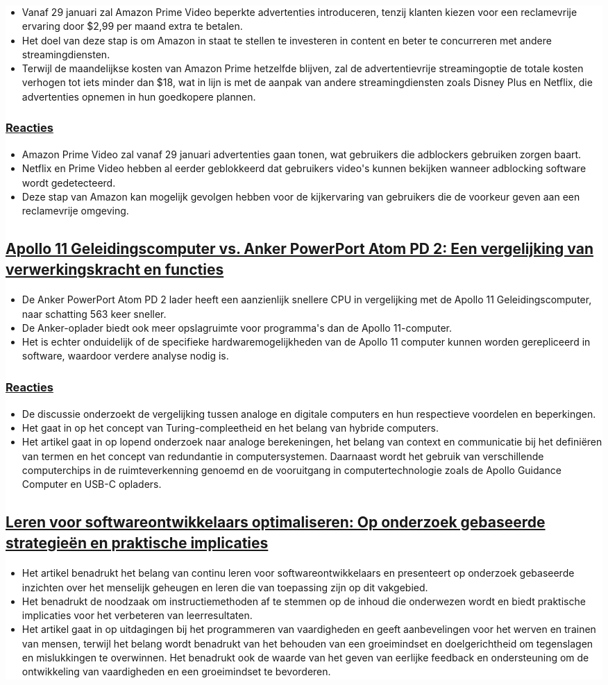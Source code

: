 - Vanaf 29 januari zal Amazon Prime Video beperkte advertenties introduceren, tenzij klanten kiezen voor een reclamevrije ervaring door $2,99 per maand extra te betalen.
- Het doel van deze stap is om Amazon in staat te stellen te investeren in content en beter te concurreren met andere streamingdiensten.
- Terwijl de maandelijkse kosten van Amazon Prime hetzelfde blijven, zal de advertentievrije streamingoptie de totale kosten verhogen tot iets minder dan $18, wat in lijn is met de aanpak van andere streamingdiensten zoals Disney Plus en Netflix, die advertenties opnemen in hun goedkopere plannen.

### [Reacties](https://news.ycombinator.com/item?id=38777516)

- Amazon Prime Video zal vanaf 29 januari advertenties gaan tonen, wat gebruikers die adblockers gebruiken zorgen baart.
- Netflix en Prime Video hebben al eerder geblokkeerd dat gebruikers video's kunnen bekijken wanneer adblocking software wordt gedetecteerd.
- Deze stap van Amazon kan mogelijk gevolgen hebben voor de kijkervaring van gebruikers die de voorkeur geven aan een reclamevrije omgeving.

## [Apollo 11 Geleidingscomputer vs. Anker PowerPort Atom PD 2: Een vergelijking van verwerkingskracht en functies](https://forrestheller.com/Apollo-11-Computer-vs-USB-C-chargers.html)

- De Anker PowerPort Atom PD 2 lader heeft een aanzienlijk snellere CPU in vergelijking met de Apollo 11 Geleidingscomputer, naar schatting 563 keer sneller.
- De Anker-oplader biedt ook meer opslagruimte voor programma's dan de Apollo 11-computer.
- Het is echter onduidelijk of de specifieke hardwaremogelijkheden van de Apollo 11 computer kunnen worden gerepliceerd in software, waardoor verdere analyse nodig is.

### [Reacties](https://news.ycombinator.com/item?id=38778390)

- De discussie onderzoekt de vergelijking tussen analoge en digitale computers en hun respectieve voordelen en beperkingen.
- Het gaat in op het concept van Turing-compleetheid en het belang van hybride computers.
- Het artikel gaat in op lopend onderzoek naar analoge berekeningen, het belang van context en communicatie bij het definiëren van termen en het concept van redundantie in computersystemen. Daarnaast wordt het gebruik van verschillende computerchips in de ruimteverkenning genoemd en de vooruitgang in computertechnologie zoals de Apollo Guidance Computer en USB-C opladers.

## [Leren voor softwareontwikkelaars optimaliseren: Op onderzoek gebaseerde strategieën en praktische implicaties](https://cacm.acm.org/magazines/2024/1/278891-10-things-software-developers-should-learn-about-learning/fulltext)

- Het artikel benadrukt het belang van continu leren voor softwareontwikkelaars en presenteert op onderzoek gebaseerde inzichten over het menselijk geheugen en leren die van toepassing zijn op dit vakgebied.
- Het benadrukt de noodzaak om instructiemethoden af te stemmen op de inhoud die onderwezen wordt en biedt praktische implicaties voor het verbeteren van leerresultaten.
- Het artikel gaat in op uitdagingen bij het programmeren van vaardigheden en geeft aanbevelingen voor het werven en trainen van mensen, terwijl het belang wordt benadrukt van het behouden van een groeimindset en doelgerichtheid om tegenslagen en mislukkingen te overwinnen. Het benadrukt ook de waarde van het geven van eerlijke feedback en ondersteuning om de ontwikkeling van vaardigheden en een groeimindset te bevorderen.
